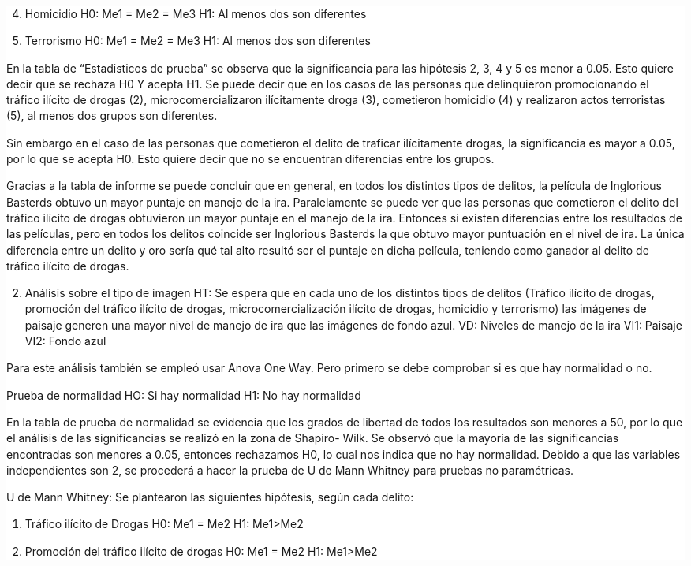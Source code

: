  4.	Homicidio
 H0: Me1 = Me2 = Me3
 H1: Al menos dos son diferentes
 
 5.	Terrorismo
 H0: Me1 = Me2 = Me3
 H1: Al menos dos son diferentes
 
 En la tabla de “Estadisticos de prueba” se observa que la significancia para las hipótesis 2, 3, 4 y 5  es menor a 0.05. Esto quiere decir que se rechaza H0 Y acepta H1. Se puede decir que en los casos de las personas que delinquieron promocionando el tráfico ilícito de drogas (2), microcomercializaron ilícitamente droga (3), cometieron homicidio (4) y realizaron actos terroristas (5), al menos dos grupos son diferentes.
 
 Sin embargo en el caso de las personas que cometieron el delito de traficar ilícitamente drogas, la significancia es mayor a 0.05, por lo que se acepta H0. Esto quiere decir que no se encuentran diferencias entre los grupos.
 
 Gracias a la tabla de informe se puede concluir que en general, en todos los distintos tipos de delitos, la película de Inglorious Basterds obtuvo un mayor puntaje en manejo de la ira. Paralelamente se puede ver que las personas que cometieron el delito del tráfico ilícito de drogas obtuvieron un mayor puntaje en el manejo de la ira. Entonces si existen diferencias entre los resultados de las películas, pero en todos los delitos coincide ser Inglorious Basterds la que obtuvo mayor puntuación en el nivel de ira. La única diferencia entre un delito y oro sería qué tal alto resultó ser el puntaje en dicha película, teniendo como ganador al delito de tráfico ilícito de drogas.
 
 2.	Análisis sobre el tipo de imagen
 HT: Se espera que en cada uno de los distintos tipos de delitos (Tráfico ilícito de drogas, promoción del tráfico ilícito de drogas, microcomercialización ilícito de drogas, homicidio y terrorismo) las imágenes de  paisaje generen una mayor nivel de manejo de ira que las imágenes de fondo azul.
 VD: Niveles de manejo de la ira
 VI1: Paisaje
 VI2: Fondo azul
 
 Para este análisis también se empleó usar Anova One Way. Pero primero se debe comprobar si es que hay normalidad o no.
 
 Prueba de normalidad 
 HO: Si hay normalidad
 H1: No hay normalidad
 
 En la tabla de prueba de normalidad se evidencia que los grados de libertad de todos los resultados son menores a 50, por lo que el análisis de las significancias se realizó en la zona de Shapiro- Wilk. Se observó que la mayoría de las significancias encontradas son menores a 0.05, entonces rechazamos H0, lo cual nos indica que no hay normalidad.
 Debido a que las variables independientes son 2, se procederá a hacer la prueba de U de Mann Whitney para pruebas no paramétricas.
 
 U de Mann Whitney:
 Se plantearon las siguientes hipótesis, según cada delito:
 
 1.	Tráfico ilícito de Drogas
 H0: Me1 = Me2 
 H1: Me1>Me2
 
 2.	Promoción del tráfico ilícito de drogas 
 H0: Me1 = Me2 
 H1: Me1>Me2
 